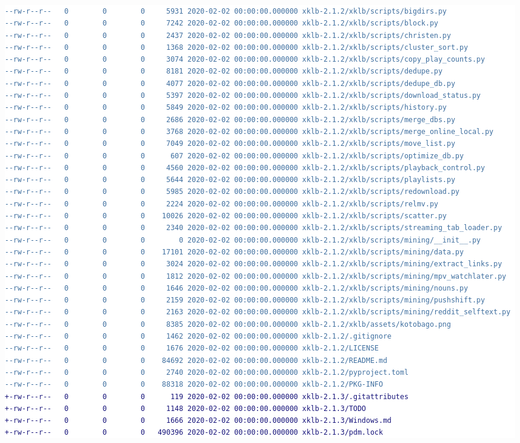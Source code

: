 ```diff
--rw-r--r--   0        0        0     5931 2020-02-02 00:00:00.000000 xklb-2.1.2/xklb/scripts/bigdirs.py
--rw-r--r--   0        0        0     7242 2020-02-02 00:00:00.000000 xklb-2.1.2/xklb/scripts/block.py
--rw-r--r--   0        0        0     2437 2020-02-02 00:00:00.000000 xklb-2.1.2/xklb/scripts/christen.py
--rw-r--r--   0        0        0     1368 2020-02-02 00:00:00.000000 xklb-2.1.2/xklb/scripts/cluster_sort.py
--rw-r--r--   0        0        0     3074 2020-02-02 00:00:00.000000 xklb-2.1.2/xklb/scripts/copy_play_counts.py
--rw-r--r--   0        0        0     8181 2020-02-02 00:00:00.000000 xklb-2.1.2/xklb/scripts/dedupe.py
--rw-r--r--   0        0        0     4077 2020-02-02 00:00:00.000000 xklb-2.1.2/xklb/scripts/dedupe_db.py
--rw-r--r--   0        0        0     5397 2020-02-02 00:00:00.000000 xklb-2.1.2/xklb/scripts/download_status.py
--rw-r--r--   0        0        0     5849 2020-02-02 00:00:00.000000 xklb-2.1.2/xklb/scripts/history.py
--rw-r--r--   0        0        0     2686 2020-02-02 00:00:00.000000 xklb-2.1.2/xklb/scripts/merge_dbs.py
--rw-r--r--   0        0        0     3768 2020-02-02 00:00:00.000000 xklb-2.1.2/xklb/scripts/merge_online_local.py
--rw-r--r--   0        0        0     7049 2020-02-02 00:00:00.000000 xklb-2.1.2/xklb/scripts/move_list.py
--rw-r--r--   0        0        0      607 2020-02-02 00:00:00.000000 xklb-2.1.2/xklb/scripts/optimize_db.py
--rw-r--r--   0        0        0     4560 2020-02-02 00:00:00.000000 xklb-2.1.2/xklb/scripts/playback_control.py
--rw-r--r--   0        0        0     5644 2020-02-02 00:00:00.000000 xklb-2.1.2/xklb/scripts/playlists.py
--rw-r--r--   0        0        0     5985 2020-02-02 00:00:00.000000 xklb-2.1.2/xklb/scripts/redownload.py
--rw-r--r--   0        0        0     2224 2020-02-02 00:00:00.000000 xklb-2.1.2/xklb/scripts/relmv.py
--rw-r--r--   0        0        0    10026 2020-02-02 00:00:00.000000 xklb-2.1.2/xklb/scripts/scatter.py
--rw-r--r--   0        0        0     2340 2020-02-02 00:00:00.000000 xklb-2.1.2/xklb/scripts/streaming_tab_loader.py
--rw-r--r--   0        0        0        0 2020-02-02 00:00:00.000000 xklb-2.1.2/xklb/scripts/mining/__init__.py
--rw-r--r--   0        0        0    17101 2020-02-02 00:00:00.000000 xklb-2.1.2/xklb/scripts/mining/data.py
--rw-r--r--   0        0        0     3024 2020-02-02 00:00:00.000000 xklb-2.1.2/xklb/scripts/mining/extract_links.py
--rw-r--r--   0        0        0     1812 2020-02-02 00:00:00.000000 xklb-2.1.2/xklb/scripts/mining/mpv_watchlater.py
--rw-r--r--   0        0        0     1646 2020-02-02 00:00:00.000000 xklb-2.1.2/xklb/scripts/mining/nouns.py
--rw-r--r--   0        0        0     2159 2020-02-02 00:00:00.000000 xklb-2.1.2/xklb/scripts/mining/pushshift.py
--rw-r--r--   0        0        0     2163 2020-02-02 00:00:00.000000 xklb-2.1.2/xklb/scripts/mining/reddit_selftext.py
--rw-r--r--   0        0        0     8385 2020-02-02 00:00:00.000000 xklb-2.1.2/xklb/assets/kotobago.png
--rw-r--r--   0        0        0     1462 2020-02-02 00:00:00.000000 xklb-2.1.2/.gitignore
--rw-r--r--   0        0        0     1676 2020-02-02 00:00:00.000000 xklb-2.1.2/LICENSE
--rw-r--r--   0        0        0    84692 2020-02-02 00:00:00.000000 xklb-2.1.2/README.md
--rw-r--r--   0        0        0     2740 2020-02-02 00:00:00.000000 xklb-2.1.2/pyproject.toml
--rw-r--r--   0        0        0    88318 2020-02-02 00:00:00.000000 xklb-2.1.2/PKG-INFO
+-rw-r--r--   0        0        0      119 2020-02-02 00:00:00.000000 xklb-2.1.3/.gitattributes
+-rw-r--r--   0        0        0     1148 2020-02-02 00:00:00.000000 xklb-2.1.3/TODO
+-rw-r--r--   0        0        0     1666 2020-02-02 00:00:00.000000 xklb-2.1.3/Windows.md
+-rw-r--r--   0        0        0   490396 2020-02-02 00:00:00.000000 xklb-2.1.3/pdm.lock
```
